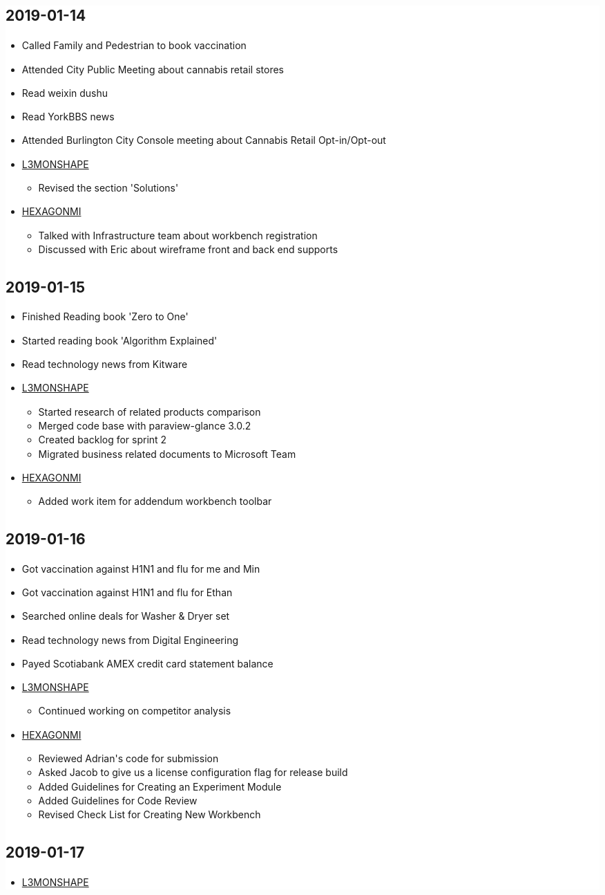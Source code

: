 ## 2019-01-14

- Called Family and Pedestrian to book vaccination
- Attended City Public Meeting about cannabis retail stores
- Read weixin dushu
- Read YorkBBS news
- Attended Burlington City Console meeting about Cannabis Retail Opt-in/Opt-out

- [L3MONSHAPE](#l3monshape)

  - Revised the section 'Solutions'

- [HEXAGONMI](#hexagonmi)
  - Talked with Infrastructure team about workbench registration
  - Discussed with Eric about wireframe front and back end supports

## 2019-01-15

- Finished Reading book 'Zero to One'
- Started reading book 'Algorithm Explained'
- Read technology news from Kitware

- [L3MONSHAPE](#l3monshape)

  - Started research of related products comparison
  - Merged code base with paraview-glance 3.0.2
  - Created backlog for sprint 2
  - Migrated business related documents to Microsoft Team

- [HEXAGONMI](#hexagonmi)
  - Added work item for addendum workbench toolbar

## 2019-01-16

- Got vaccination against H1N1 and flu for me and Min
- Got vaccination against H1N1 and flu for Ethan
- Searched online deals for Washer & Dryer set
- Read technology news from Digital Engineering
- Payed Scotiabank AMEX credit card statement balance

- [L3MONSHAPE](#l3monshape)

  - Continued working on competitor analysis

- [HEXAGONMI](#hexagonmi)
  - Reviewed Adrian's code for submission
  - Asked Jacob to give us a license configuration flag for release build
  - Added Guidelines for Creating an Experiment Module
  - Added Guidelines for Code Review
  - Revised Check List for Creating New Workbench

## 2019-01-17

- [L3MONSHAPE](#l3monshape)
